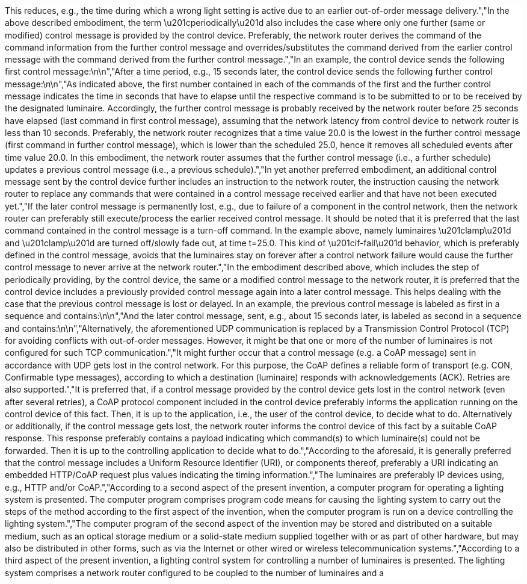 This reduces, e.g., the time during which a wrong light setting is active due to an earlier out-of-order message delivery.","In the above described embodiment, the term \u201cperiodically\u201d also includes the case where only one further (same or modified) control message is provided by the control device. Preferably, the network router derives the command of the command information from the further control message and overrides\/substitutes the command derived from the earlier control message with the command derived from the further control message.","In an example, the control device sends the following first control message:\n\n","After a time period, e.g., 15 seconds later, the control device sends the following further control message:\n\n","As indicated above, the first number contained in each of the commands of the first and the further control message indicates the time in seconds that have to elapse until the respective command is to be submitted to or to be received by the designated luminaire. Accordingly, the further control message is probably received by the network router before 25 seconds have elapsed (last command in first control message), assuming that the network latency from control device to network router is less than 10 seconds. Preferably, the network router recognizes that a time value 20.0 is the lowest in the further control message (first command in further control message), which is lower than the scheduled 25.0, hence it removes all scheduled events after time value 20.0. In this embodiment, the network router assumes that the further control message (i.e., a further schedule) updates a previous control message (i.e., a previous schedule).","In yet another preferred embodiment, an additional control message sent by the control device further includes an instruction to the network router, the instruction causing the network router to replace any commands that were contained in a control message received earlier and that have not been executed yet.","If the later control message is permanently lost, e.g., due to failure of a component in the control network, then the network router can preferably still execute\/process the earlier received control message. It should be noted that it is preferred that the last command contained in the control message is a turn-off command. In the example above, namely luminaires \u201clamp\u201d and \u201clamp\u201d are turned off\/slowly fade out, at time t=25.0. This kind of \u201cif-fail\u201d behavior, which is preferably defined in the control message, avoids that the luminaires stay on forever after a control network failure would cause the further control message to never arrive at the network router.","In the embodiment described above, which includes the step of periodically providing, by the control device, the same or a modified control message to the network router, it is preferred that the control device includes a previously provided control message again into a later control message. This helps dealing with the case that the previous control message is lost or delayed. In an example, the previous control message is labeled as first in a sequence and contains:\n\n","And the later control message, sent, e.g., about 15 seconds later, is labeled as second in a sequence and contains:\n\n","Alternatively, the aforementioned UDP communication is replaced by a Transmission Control Protocol (TCP) for avoiding conflicts with out-of-order messages. However, it might be that one or more of the number of luminaires is not configured for such TCP communication.","It might further occur that a control message (e.g. a CoAP message) sent in accordance with UDP gets lost in the control network. For this purpose, the CoAP defines a reliable form of transport (e.g. CON, Confirmable type messages), according to which a destination (luminaire) responds with acknowledgements (ACK). Retries are also supported.","It is preferred that, if a control message provided by the control device gets lost in the control network (even after several retries), a CoAP protocol component included in the control device preferably informs the application running on the control device of this fact. Then, it is up to the application, i.e., the user of the control device, to decide what to do. Alternatively or additionally, if the control message gets lost, the network router informs the control device of this fact by a suitable CoAP response. This response preferably contains a payload indicating which command(s) to which luminaire(s) could not be forwarded. Then it is up to the controlling application to decide what to do.","According to the aforesaid, it is generally preferred that the control message includes a Uniform Resource Identifier (URI), or components thereof, preferably a URI indicating an embedded HTTP\/CoAP request plus values indicating the timing information.","The luminaires are preferably IP devices using, e.g., HTTP and\/or CoAP.","According to a second aspect of the present invention, a computer program for operating a lighting system is presented. The computer program comprises program code means for causing the lighting system to carry out the steps of the method according to the first aspect of the invention, when the computer program is run on a device controlling the lighting system.","The computer program of the second aspect of the invention may be stored and distributed on a suitable medium, such as an optical storage medium or a solid-state medium supplied together with or as part of other hardware, but may also be distributed in other forms, such as via the Internet or other wired or wireless telecommunication systems.","According to a third aspect of the present invention, a lighting control system for controlling a number of luminaires is presented. The lighting system comprises a network router configured to be coupled to the number of luminaires and a